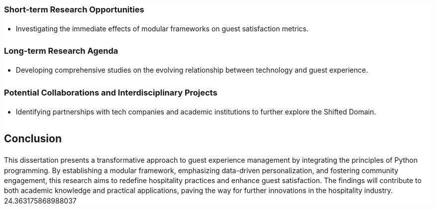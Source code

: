 ### Short-term Research Opportunities
- Investigating the immediate effects of modular frameworks on guest satisfaction metrics.

### Long-term Research Agenda
- Developing comprehensive studies on the evolving relationship between technology and guest experience.

### Potential Collaborations and Interdisciplinary Projects
- Identifying partnerships with tech companies and academic institutions to further explore the Shifted Domain.

## Conclusion
This dissertation presents a transformative approach to guest experience management by integrating the principles of Python programming. By establishing a modular framework, emphasizing data-driven personalization, and fostering community engagement, this research aims to redefine hospitality practices and enhance guest satisfaction. The findings will contribute to both academic knowledge and practical applications, paving the way for further innovations in the hospitality industry. 24.363175868988037
